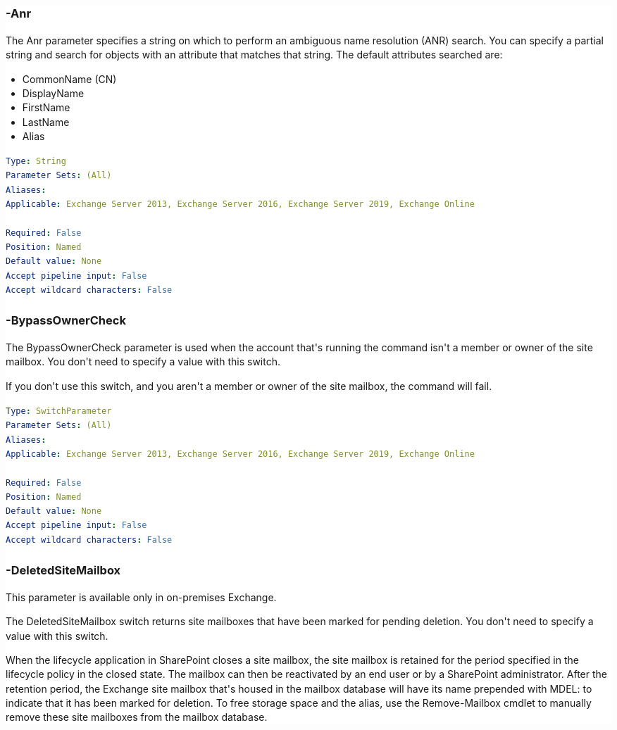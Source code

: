 ### -Anr
The Anr parameter specifies a string on which to perform an ambiguous name resolution (ANR) search. You can specify a partial string and search for objects with an attribute that matches that string. The default attributes searched are:

- CommonName (CN)
- DisplayName
- FirstName
- LastName
- Alias

```yaml
Type: String
Parameter Sets: (All)
Aliases:
Applicable: Exchange Server 2013, Exchange Server 2016, Exchange Server 2019, Exchange Online

Required: False
Position: Named
Default value: None
Accept pipeline input: False
Accept wildcard characters: False
```

### -BypassOwnerCheck
The BypassOwnerCheck parameter is used when the account that's running the command isn't a member or owner of the site mailbox. You don't need to specify a value with this switch.

If you don't use this switch, and you aren't a member or owner of the site mailbox, the command will fail.

```yaml
Type: SwitchParameter
Parameter Sets: (All)
Aliases:
Applicable: Exchange Server 2013, Exchange Server 2016, Exchange Server 2019, Exchange Online

Required: False
Position: Named
Default value: None
Accept pipeline input: False
Accept wildcard characters: False
```

### -DeletedSiteMailbox
This parameter is available only in on-premises Exchange.

The DeletedSiteMailbox switch returns site mailboxes that have been marked for pending deletion. You don't need to specify a value with this switch.

When the lifecycle application in SharePoint closes a site mailbox, the site mailbox is retained for the period specified in the lifecycle policy in the closed state. The mailbox can then be reactivated by an end user or by a SharePoint administrator. After the retention period, the Exchange site mailbox that's housed in the mailbox database will have its name prepended with MDEL: to indicate that it has been marked for deletion. To free storage space and the alias, use the Remove-Mailbox cmdlet to manually remove these site mailboxes from the mailbox database.
